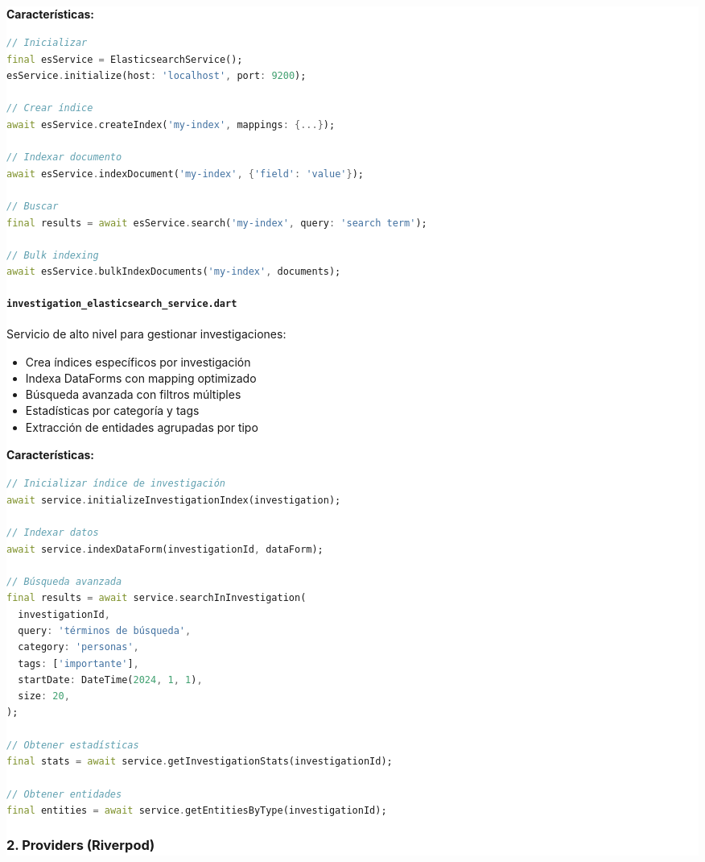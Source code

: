 **Características:**
```dart
// Inicializar
final esService = ElasticsearchService();
esService.initialize(host: 'localhost', port: 9200);

// Crear índice
await esService.createIndex('my-index', mappings: {...});

// Indexar documento
await esService.indexDocument('my-index', {'field': 'value'});

// Buscar
final results = await esService.search('my-index', query: 'search term');

// Bulk indexing
await esService.bulkIndexDocuments('my-index', documents);
```

#### `investigation_elasticsearch_service.dart`
Servicio de alto nivel para gestionar investigaciones:
- Crea índices específicos por investigación
- Indexa DataForms con mapping optimizado
- Búsqueda avanzada con filtros múltiples
- Estadísticas por categoría y tags
- Extracción de entidades agrupadas por tipo

**Características:**
```dart
// Inicializar índice de investigación
await service.initializeInvestigationIndex(investigation);

// Indexar datos
await service.indexDataForm(investigationId, dataForm);

// Búsqueda avanzada
final results = await service.searchInInvestigation(
  investigationId,
  query: 'términos de búsqueda',
  category: 'personas',
  tags: ['importante'],
  startDate: DateTime(2024, 1, 1),
  size: 20,
);

// Obtener estadísticas
final stats = await service.getInvestigationStats(investigationId);

// Obtener entidades
final entities = await service.getEntitiesByType(investigationId);
```

### 2. Providers (Riverpod)
